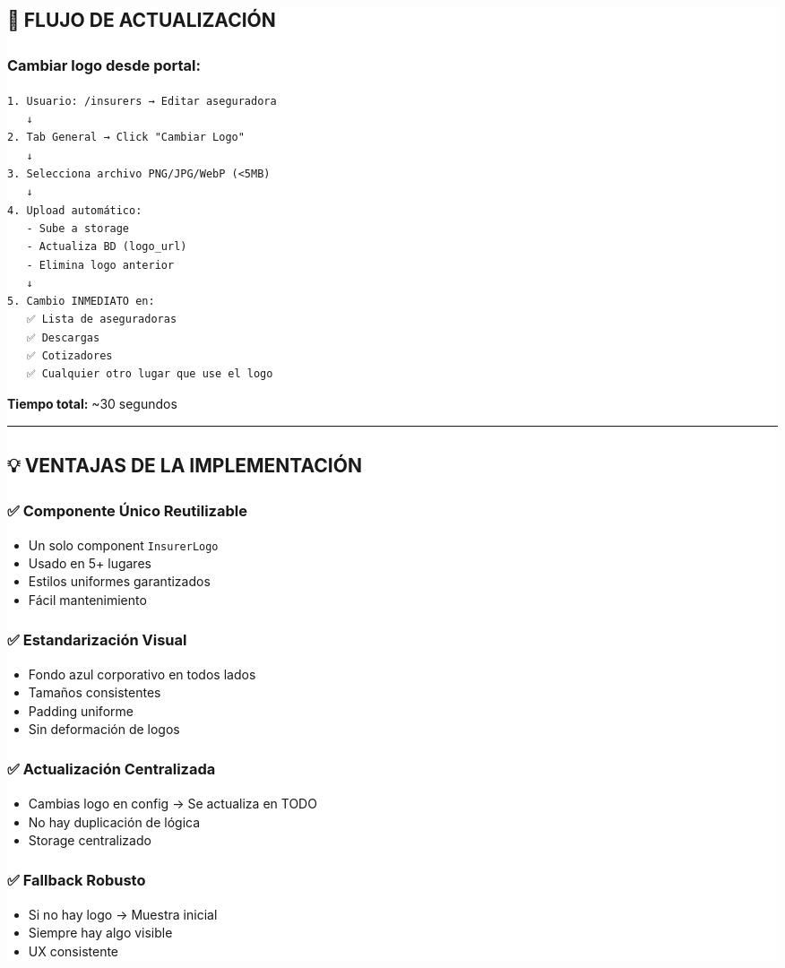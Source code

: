 ## 🔄 FLUJO DE ACTUALIZACIÓN

### **Cambiar logo desde portal:**

```
1. Usuario: /insurers → Editar aseguradora
   ↓
2. Tab General → Click "Cambiar Logo"
   ↓
3. Selecciona archivo PNG/JPG/WebP (<5MB)
   ↓
4. Upload automático:
   - Sube a storage
   - Actualiza BD (logo_url)
   - Elimina logo anterior
   ↓
5. Cambio INMEDIATO en:
   ✅ Lista de aseguradoras
   ✅ Descargas
   ✅ Cotizadores
   ✅ Cualquier otro lugar que use el logo
```

**Tiempo total:** ~30 segundos

---

## 💡 VENTAJAS DE LA IMPLEMENTACIÓN

### **✅ Componente Único Reutilizable**
- Un solo component `InsurerLogo`
- Usado en 5+ lugares
- Estilos uniformes garantizados
- Fácil mantenimiento

### **✅ Estandarización Visual**
- Fondo azul corporativo en todos lados
- Tamaños consistentes
- Padding uniforme
- Sin deformación de logos

### **✅ Actualización Centralizada**
- Cambias logo en config → Se actualiza en TODO
- No hay duplicación de lógica
- Storage centralizado

### **✅ Fallback Robusto**
- Si no hay logo → Muestra inicial
- Siempre hay algo visible
- UX consistente
